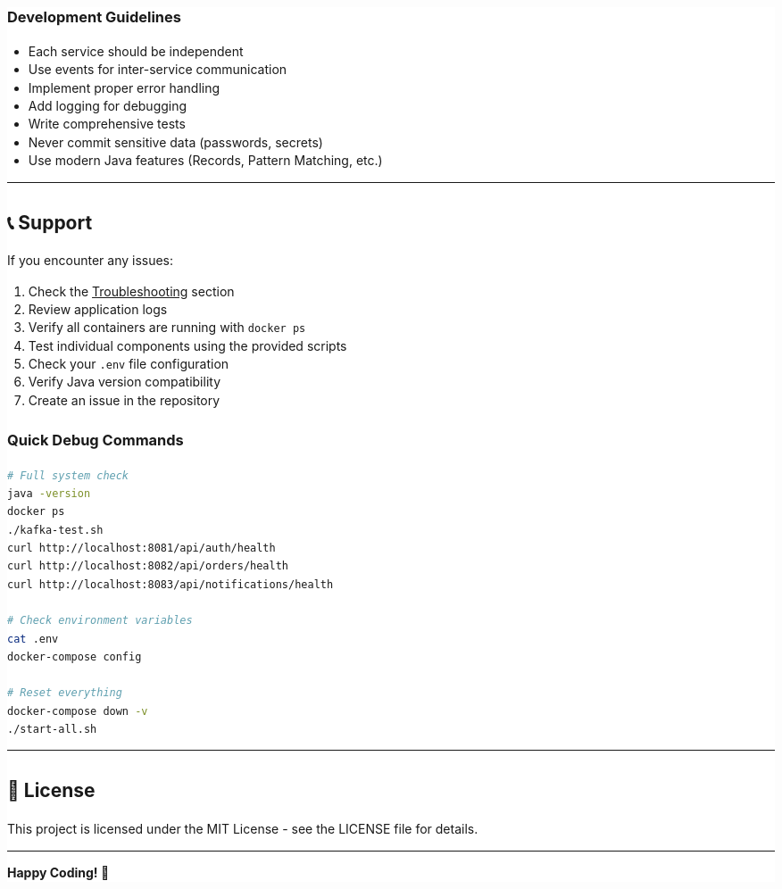 ### Development Guidelines

- Each service should be independent
- Use events for inter-service communication
- Implement proper error handling
- Add logging for debugging
- Write comprehensive tests
- Never commit sensitive data (passwords, secrets)
- Use modern Java features (Records, Pattern Matching, etc.)

---

## 📞 Support

If you encounter any issues:

1. Check the [Troubleshooting](#troubleshooting) section
2. Review application logs
3. Verify all containers are running with `docker ps`
4. Test individual components using the provided scripts
5. Check your `.env` file configuration
6. Verify Java version compatibility
7. Create an issue in the repository

### Quick Debug Commands

```bash
# Full system check
java -version
docker ps
./kafka-test.sh
curl http://localhost:8081/api/auth/health
curl http://localhost:8082/api/orders/health
curl http://localhost:8083/api/notifications/health

# Check environment variables
cat .env
docker-compose config

# Reset everything
docker-compose down -v
./start-all.sh
```

---

## 📄 License

This project is licensed under the MIT License - see the LICENSE file for details.

---

**Happy Coding! 🚀**
